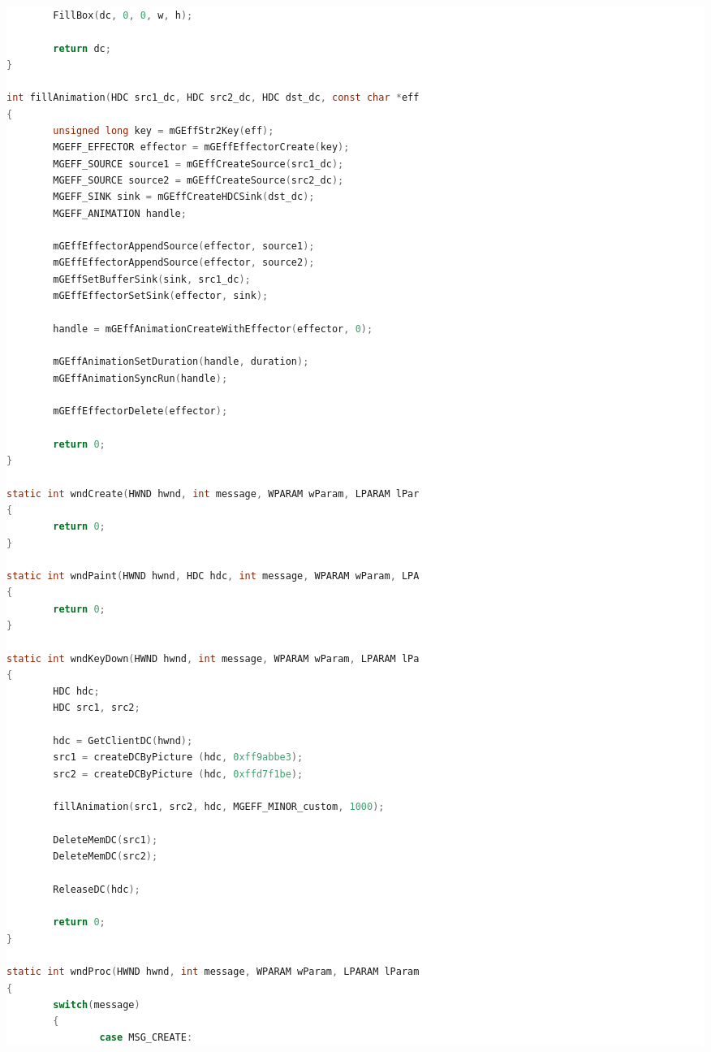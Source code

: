 ```c
		FillBox(dc, 0, 0, w, h); 

		return dc; 
} 

int fillAnimation(HDC src1_dc, HDC src2_dc, HDC dst_dc, const char *eff 
{ 
		unsigned long key = mGEffStr2Key(eff); 
		MGEFF_EFFECTOR effector = mGEffEffectorCreate(key); 
		MGEFF_SOURCE source1 = mGEffCreateSource(src1_dc); 
		MGEFF_SOURCE source2 = mGEffCreateSource(src2_dc); 
		MGEFF_SINK sink = mGEffCreateHDCSink(dst_dc); 
		MGEFF_ANIMATION handle; 
		
		mGEffEffectorAppendSource(effector, source1); 
		mGEffEffectorAppendSource(effector, source2); 
		mGEffSetBufferSink(sink, src1_dc); 
		mGEffEffectorSetSink(effector, sink); 

		handle = mGEffAnimationCreateWithEffector(effector, 0); 

		mGEffAnimationSetDuration(handle, duration); 
		mGEffAnimationSyncRun(handle); 
		
		mGEffEffectorDelete(effector); 

		return 0; 
} 

static int wndCreate(HWND hwnd, int message, WPARAM wParam, LPARAM lPar 
{ 
		return 0; 
} 

static int wndPaint(HWND hwnd, HDC hdc, int message, WPARAM wParam, LPA 
{ 
		return 0; 
} 

static int wndKeyDown(HWND hwnd, int message, WPARAM wParam, LPARAM lPa 
{ 
		HDC hdc; 
		HDC src1, src2; 

		hdc = GetClientDC(hwnd); 
		src1 = createDCByPicture (hdc, 0xff9abbe3); 
		src2 = createDCByPicture (hdc, 0xffd7f1be); 

		fillAnimation(src1, src2, hdc, MGEFF_MINOR_custom, 1000); 

		DeleteMemDC(src1); 
		DeleteMemDC(src2); 
		
		ReleaseDC(hdc); 

		return 0; 
} 

static int wndProc(HWND hwnd, int message, WPARAM wParam, LPARAM lParam 
{ 
		switch(message) 
		{ 
				case MSG_CREATE: 
```